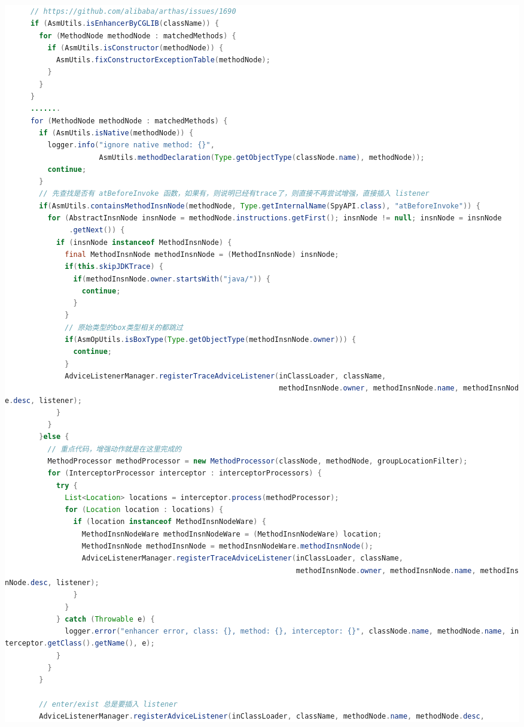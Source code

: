 ```java
      // https://github.com/alibaba/arthas/issues/1690
      if (AsmUtils.isEnhancerByCGLIB(className)) {
        for (MethodNode methodNode : matchedMethods) {
          if (AsmUtils.isConstructor(methodNode)) {
            AsmUtils.fixConstructorExceptionTable(methodNode);
          }
        }
      }
      .......
      for (MethodNode methodNode : matchedMethods) {
        if (AsmUtils.isNative(methodNode)) {
          logger.info("ignore native method: {}",
                      AsmUtils.methodDeclaration(Type.getObjectType(classNode.name), methodNode));
          continue;
        }
        // 先查找是否有 atBeforeInvoke 函数，如果有，则说明已经有trace了，则直接不再尝试增强，直接插入 listener
        if(AsmUtils.containsMethodInsnNode(methodNode, Type.getInternalName(SpyAPI.class), "atBeforeInvoke")) {
          for (AbstractInsnNode insnNode = methodNode.instructions.getFirst(); insnNode != null; insnNode = insnNode
               .getNext()) {
            if (insnNode instanceof MethodInsnNode) {
              final MethodInsnNode methodInsnNode = (MethodInsnNode) insnNode;
              if(this.skipJDKTrace) {
                if(methodInsnNode.owner.startsWith("java/")) {
                  continue;
                }
              }
              // 原始类型的box类型相关的都跳过
              if(AsmOpUtils.isBoxType(Type.getObjectType(methodInsnNode.owner))) {
                continue;
              }
              AdviceListenerManager.registerTraceAdviceListener(inClassLoader, className,
                                                                methodInsnNode.owner, methodInsnNode.name, methodInsnNode.desc, listener);
            }
          }
        }else {
          // 重点代码，增强动作就是在这里完成的
          MethodProcessor methodProcessor = new MethodProcessor(classNode, methodNode, groupLocationFilter);
          for (InterceptorProcessor interceptor : interceptorProcessors) {
            try {
              List<Location> locations = interceptor.process(methodProcessor);
              for (Location location : locations) {
                if (location instanceof MethodInsnNodeWare) {
                  MethodInsnNodeWare methodInsnNodeWare = (MethodInsnNodeWare) location;
                  MethodInsnNode methodInsnNode = methodInsnNodeWare.methodInsnNode();
                  AdviceListenerManager.registerTraceAdviceListener(inClassLoader, className,
                                                                    methodInsnNode.owner, methodInsnNode.name, methodInsnNode.desc, listener);
                }
              }
            } catch (Throwable e) {
              logger.error("enhancer error, class: {}, method: {}, interceptor: {}", classNode.name, methodNode.name, interceptor.getClass().getName(), e);
            }
          }
        }

        // enter/exist 总是要插入 listener
        AdviceListenerManager.registerAdviceListener(inClassLoader, className, methodNode.name, methodNode.desc,
```